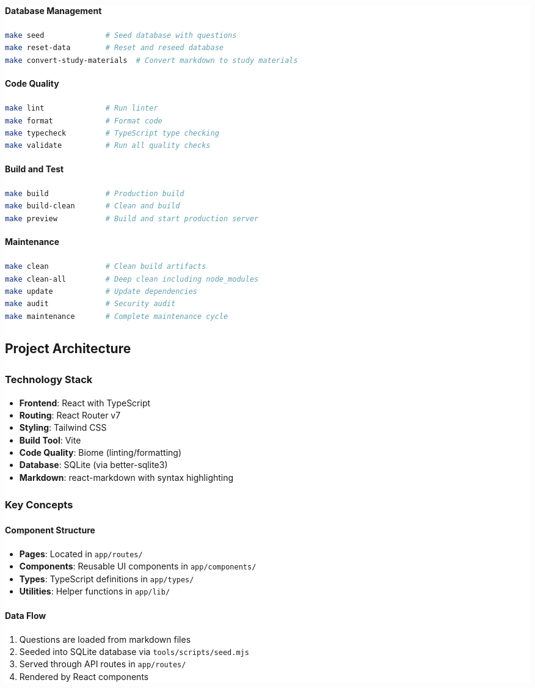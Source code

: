 #### Database Management
```bash
make seed              # Seed database with questions
make reset-data        # Reset and reseed database
make convert-study-materials  # Convert markdown to study materials
```

#### Code Quality
```bash
make lint              # Run linter
make format            # Format code
make typecheck         # TypeScript type checking
make validate          # Run all quality checks
```

#### Build and Test
```bash
make build             # Production build
make build-clean       # Clean and build
make preview           # Build and start production server
```

#### Maintenance
```bash
make clean             # Clean build artifacts
make clean-all         # Deep clean including node_modules
make update            # Update dependencies
make audit             # Security audit
make maintenance       # Complete maintenance cycle
```

## Project Architecture

### Technology Stack
- **Frontend**: React with TypeScript
- **Routing**: React Router v7
- **Styling**: Tailwind CSS
- **Build Tool**: Vite
- **Code Quality**: Biome (linting/formatting)
- **Database**: SQLite (via better-sqlite3)
- **Markdown**: react-markdown with syntax highlighting

### Key Concepts

#### Component Structure
- **Pages**: Located in `app/routes/`
- **Components**: Reusable UI components in `app/components/`
- **Types**: TypeScript definitions in `app/types/`
- **Utilities**: Helper functions in `app/lib/`

#### Data Flow
1. Questions are loaded from markdown files
2. Seeded into SQLite database via `tools/scripts/seed.mjs`
3. Served through API routes in `app/routes/`
4. Rendered by React components
